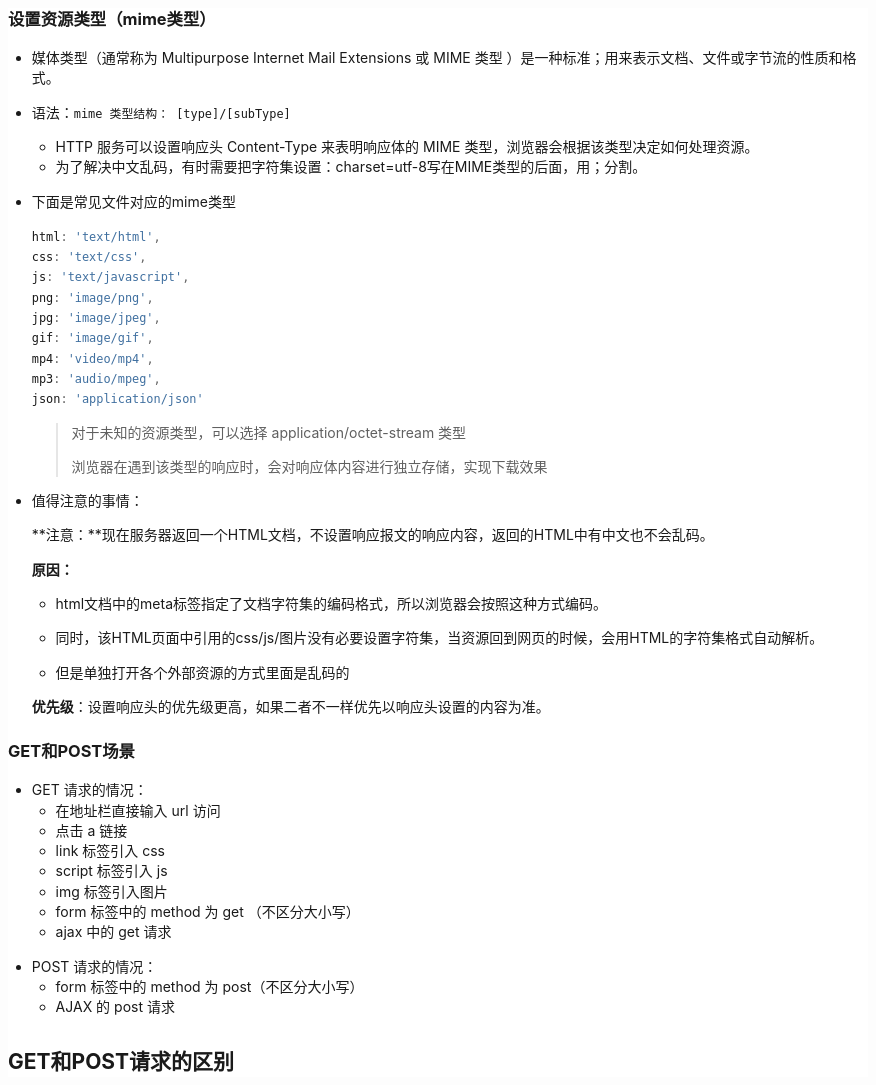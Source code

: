 ### 设置资源类型（mime类型）

- 媒体类型（通常称为 Multipurpose Internet Mail Extensions 或 MIME 类型 ）是一种标准；用来表示文档、文件或字节流的性质和格式。

- 语法：`mime 类型结构： [type]/[subType]`

  - HTTP 服务可以设置响应头 Content-Type 来表明响应体的 MIME 类型，浏览器会根据该类型决定如何处理资源。
  - 为了解决中文乱码，有时需要把字符集设置：charset=utf-8写在MIME类型的后面，用；分割。

- 下面是常见文件对应的mime类型

  ```javascript
  html: 'text/html',
  css: 'text/css',
  js: 'text/javascript',
  png: 'image/png',
  jpg: 'image/jpeg',
  gif: 'image/gif',
  mp4: 'video/mp4',
  mp3: 'audio/mpeg',
  json: 'application/json'
  ```

  >对于未知的资源类型，可以选择 application/octet-stream 类型
  >
  >浏览器在遇到该类型的响应时，会对响应体内容进行独立存储，实现下载效果

- 值得注意的事情：

  **注意：**现在服务器返回一个HTML文档，不设置响应报文的响应内容，返回的HTML中有中文也不会乱码。

  **原因：**

  - html文档中的meta标签指定了文档字符集的编码格式，所以浏览器会按照这种方式编码。

  - 同时，该HTML页面中引用的css/js/图片没有必要设置字符集，当资源回到网页的时候，会用HTML的字符集格式自动解析。
  - 但是单独打开各个外部资源的方式里面是乱码的

  **优先级**：设置响应头的优先级更高，如果二者不一样优先以响应头设置的内容为准。

### GET和POST场景

+ GET 请求的情况：
  + 在地址栏直接输入 url 访问
  + 点击 a 链接
  + link 标签引入 css
  + script 标签引入 js
  + img 标签引入图片
  + form 标签中的 method 为 get （不区分大小写）
  + ajax 中的 get 请求

- POST 请求的情况：
  - form 标签中的 method 为 post（不区分大小写）
  - AJAX 的 post 请求

## GET和POST请求的区别
